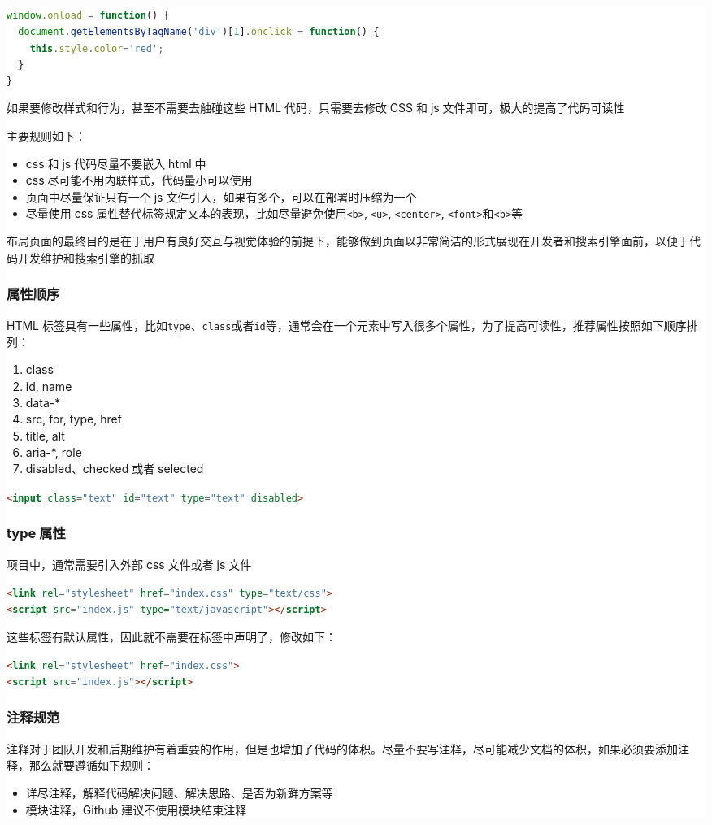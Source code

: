 ```js
window.onload = function() {
  document.getElementsByTagName('div')[1].onclick = function() {
    this.style.color='red';
  }
}
```

如果要修改样式和行为，甚至不需要去触碰这些 HTML 代码，只需要去修改 CSS 和 js 文件即可，极大的提高了代码可读性

主要规则如下：

+ css 和 js 代码尽量不要嵌入 html 中
+ css 尽可能不用内联样式，代码量小可以使用
+ 页面中尽量保证只有一个 js 文件引入，如果有多个，可以在部署时压缩为一个
+ 尽量使用 css 属性替代标签规定文本的表现，比如尽量避免使用`<b>`, `<u>`, `<center>`, `<font>`和`<b>`等

布局页面的最终目的是在于用户有良好交互与视觉体验的前提下，能够做到页面以非常简洁的形式展现在开发者和搜索引擎面前，以便于代码开发维护和搜索引擎的抓取

### 属性顺序

HTML 标签具有一些属性，比如`type`、`class`或者`id`等，通常会在一个元素中写入很多个属性，为了提高可读性，推荐属性按照如下顺序排列：

1. class
2. id, name
3. data-*
4. src, for, type, href
5. title, alt
6. aria-*, role
7. disabled、checked 或者 selected

```html
<input class="text" id="text" type="text" disabled>
```

### type 属性

项目中，通常需要引入外部 css 文件或者 js 文件

```html
<link rel="stylesheet" href="index.css" type="text/css">
<script src="index.js" type="text/javascript"></script>
```

这些标签有默认属性，因此就不需要在标签中声明了，修改如下：

```html
<link rel="stylesheet" href="index.css">
<script src="index.js"></script>
```

### 注释规范

注释对于团队开发和后期维护有着重要的作用，但是也增加了代码的体积。尽量不要写注释，尽可能减少文档的体积，如果必须要添加注释，那么就要遵循如下规则：

+ 详尽注释，解释代码解决问题、解决思路、是否为新鲜方案等
+ 模块注释，Github 建议不使用模块结束注释
